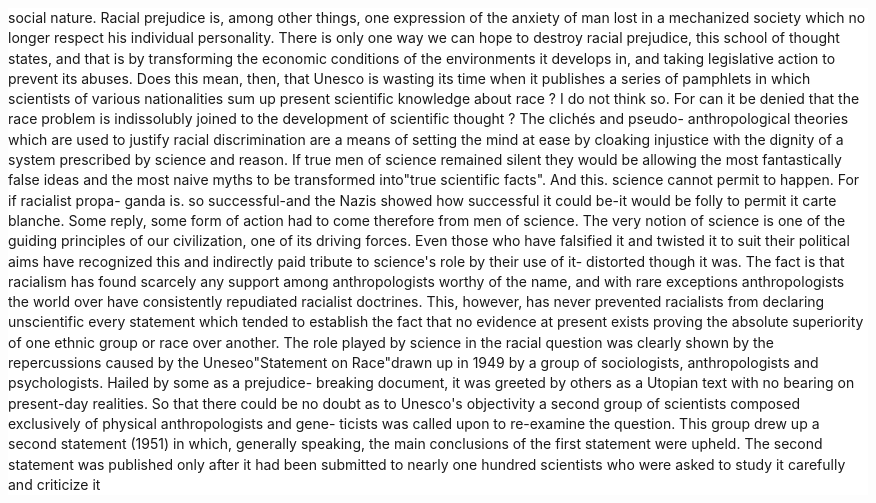 social nature. Racial prejudice is, among other
things, one expression of the anxiety of man lost
in a mechanized society which no longer respect
his individual personality.
There is only one way we can hope to destroy
racial prejudice, this school of thought states, and
that is by transforming the economic conditions
of the environments it develops in, and taking
legislative action to prevent its abuses.
Does this mean, then, that Unesco is wasting
its time when it publishes a series of pamphlets in
which scientists of various nationalities sum up
present scientific knowledge about race ? I do not
think so. For can it be denied that the race
problem is indissolubly joined to the development
of scientific thought ? The clichés and pseudo-
anthropological theories which are used to justify
racial discrimination are a means of setting the
mind at ease by cloaking injustice with the dignity
of a system prescribed by science and reason.
If true men of science remained silent they
would be allowing the most fantastically false
ideas and the most naive myths to be transformed
into"true scientific facts". And this. science
cannot permit to happen. For if racialist propa-
ganda is. so successful-and the Nazis showed how
successful it could be-it would be folly to permit
it carte blanche.
Some reply, some form of action had to come
therefore from men of science. The very notion
of science is one of the guiding principles of our
civilization, one of its driving forces. Even those
who have falsified it and twisted it to suit their
political aims have recognized this and indirectly
paid tribute to science's role by their use of it-
distorted though it was.
The fact is that racialism has found scarcely
any support among anthropologists worthy of the
name, and with rare exceptions anthropologists
the world over have consistently repudiated
racialist doctrines. This, however, has never
prevented racialists from declaring unscientific
every statement which tended to establish the fact
that no evidence at present exists proving the
absolute superiority of one ethnic group or race
over another.
The role played by science in the racial question
was clearly shown by the repercussions caused by
the Uneseo"Statement on Race"drawn up in 1949
by a group of sociologists, anthropologists and
psychologists. Hailed by some as a prejudice-
breaking document, it was greeted by others as a
Utopian text with no bearing on present-day
realities.
So that there could be no doubt as to Unesco's
objectivity a second group of scientists composed
exclusively of physical anthropologists and gene-
ticists was called upon to re-examine the question.
This group drew up a second statement (1951) in
which, generally speaking, the main conclusions
of the first statement were upheld. The second
statement was published only after it had been
submitted to nearly one hundred scientists who
were asked to study it carefully and criticize it